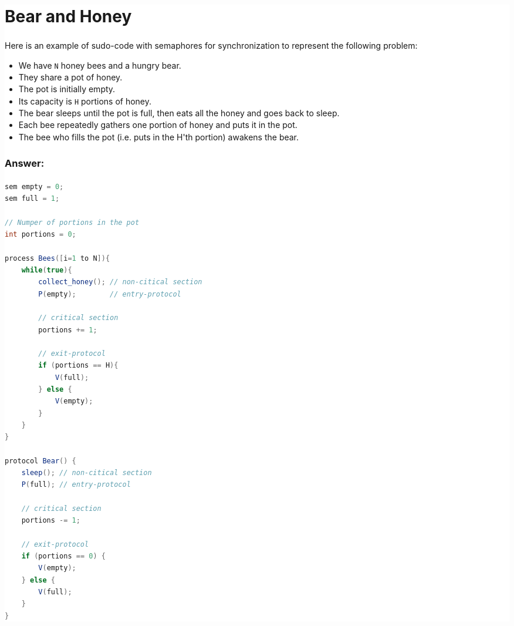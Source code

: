 # Bear and Honey
Here is an example of sudo-code with semaphores for synchronization to represent the following problem:

- We have `N` honey bees and a hungry bear.
- They share a pot of honey.
- The pot is initially empty.
- Its capacity is `H` portions of honey.
- The bear sleeps until the pot is full, then eats all the honey and goes back to sleep.
- Each bee repeatedly gathers one portion of honey and puts it in the pot.
- The bee who fills the pot (i.e. puts in the H'th portion) awakens the bear.

### Answer: 
```java
sem empty = 0;
sem full = 1;

// Numper of portions in the pot
int portions = 0;

process Bees([i=1 to N]){
    while(true){
        collect_honey(); // non-citical section
        P(empty);        // entry-protocol

        // critical section
        portions += 1;
        
        // exit-protocol
        if (portions == H){
            V(full);
        } else {
            V(empty);
        }
    }
}

protocol Bear() {
    sleep(); // non-citical section
    P(full); // entry-protocol
    
    // critical section
    portions -= 1;
    
    // exit-protocol
    if (portions == 0) {
        V(empty);
    } else {
        V(full);
    }
}
```

